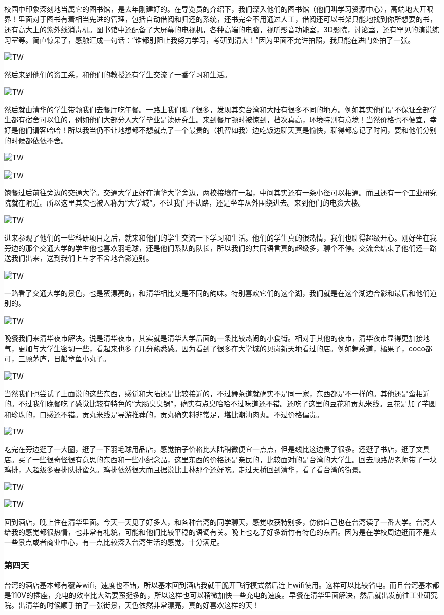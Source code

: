 校园中印象深刻地当属它的图书馆，是去年刚建好的。在导览员的介绍下，我们深入他们的图书馆（他们叫学习资源中心），高端地大开眼界！里面对于图书有着相当先进的管理，包括自动借阅和归还的系统，还书完全不用通过人工，借阅还可以书架只能地找到你所想要的书，还有高大上的紫外线消毒机。图书馆中还配备了大屏幕的电视机，各种高端的电脑，视听影音功能室，3D影院，讨论室，还有罕见的演说练习室等。简直惊呆了，感触汇成一句话：“谁都别阻止我努力学习，考研到清大！”因为里面不允许拍照，我只能在进门处拍了一张。

![TW](/photo/Travel-to-Taiwan/IMG_20140916_102306.jpg)

然后来到他们的资工系，和他们的教授还有学生交流了一番学习和生活。

![TW](/photo/Travel-to-Taiwan/IMG_20140916_111301.jpg)

然后就由清华的学生带领我们去餐厅吃午餐。一路上我们聊了很多，发现其实台湾和大陆有很多不同的地方。例如其实他们是不保证全部学生都有宿舍可以住的，例如他们大部分人大学毕业是读研究生。来到餐厅顿时被惊到，档次真高，环境特别有意境！当然价格也不便宜，幸好是他们请客哈哈！所以我当仍不让地想都不想就点了一个最贵的（机智如我）边吃饭边聊天真是愉快，聊得都忘记了时间，要和他们分别的时候都依依不舍。

![TW](/photo/Travel-to-Taiwan/IMG_20140916_122909.jpg)

![TW](/photo/Travel-to-Taiwan/IMG_20140916_130614.jpg)

饱餐过后前往旁边的交通大学。交通大学正好在清华大学旁边，两校接壤在一起，中间其实还有一条小径可以相通。而且还有一个工业研究院就在附近。所以这里其实也被人称为“大学城”。不过我们不认路，还是坐车从外围绕进去。来到他们的电资大楼。

![TW](/photo/Travel-to-Taiwan/IMG_20140916_142833.jpg)

进来参观了他们的一些科研项目之后，就来和他们的学生交流一下学习和生活。他们的学生真的很热情，我们也聊得超级开心。刚好坐在我旁边的那个交通大学的学生他也喜欢羽毛球，还是他们系队的队长，所以我们的共同语言真的超级多，聊个不停。交流会结束了他们还一路送我们出来，送到我们上车才不舍地合影道别。

![TW](/photo/Travel-to-Taiwan/IMG_20140916_155058.jpg)

一路看了交通大学的景色，也是蛮漂亮的，和清华相比又是不同的韵味。特别喜欢它们的这个湖，我们就是在这个湖边合影和最后和他们道别的。

![TW](/photo/Travel-to-Taiwan/IMG_20140916_170402.jpg)

晚餐我们来清华夜市解决。说是清华夜市，其实就是清华大学后面的一条比较热闹的小食街。相对于其他的夜市，清华夜市显得更加接地气，更加与大学生密切一些，看起来也多了几分熟悉感。因为看到了很多在大学城的贝岗新天地看过的店。例如舞茶道，橘果子，coco都可，三顾茅庐，日船章鱼小丸子。

![TW](/photo/Travel-to-Taiwan/IMG_20140916_172421.jpg)

当然我们也尝试了上面说的这些东西，感觉和大陆还是比较接近的，不过舞茶道就确实不是同一家，东西都是不一样的。其他还是蛮相近的。不过我们晚餐吃了感觉比较有特色的“大肠臭臭锅”，确实有点臭哈哈不过味道还不错。还吃了这里的豆花和贡丸米线。豆花是加了芋圆和珍珠的，口感还不错。贡丸米线是导游推荐的，贡丸确实料非常足，堪比潮汕肉丸。不过价格偏贵。

![TW](/photo/Travel-to-Taiwan/IMG_20140916_182059.jpg)

吃完在旁边逛了一大圈，逛了一下羽毛球用品店，感觉拍子价格比大陆稍微便宜一点点，但是线比这边贵了很多。还逛了书店，逛了文具店。买了一些很奇怪很有意思的东西和一些小纪念品，这里东西的价格还是亲民的，比较面对的是台湾的大学生。回去顺路帮老师带了一块鸡排，人超级多要排队排蛮久。鸡排依然很大而且据说比士林那个还好吃。走过天桥回到清华，看了看台湾的街景。

![TW](/photo/Travel-to-Taiwan/IMG_20140916_205932.jpg)

![TW](/photo/Travel-to-Taiwan/IMG_20140916_211915.jpg)

回到酒店，晚上住在清华里面。今天一天见了好多人，和各种台湾的同学聊天，感觉收获特别多，仿佛自己也在台湾读了一番大学。台湾人给我的感觉都很热情，也非常有礼貌，可能和他们比较平稳的语调有关。晚上也吃了好多新竹有特色的东西。因为是在学校周边逛而不是去一些景点或者商业中心，有一点比较深入台湾生活的感觉，十分满足。

### 第四天

台湾的酒店基本都有覆盖wifi，速度也不错，所以基本回到酒店我就干脆开飞行模式然后连上wifi使用。这样可以比较省电。而且台湾基本都是110V的插座，充电的效率比大陆要蛮挺多的，所以这样也可以稍微加快一些充电的速度。早餐在清华里面解决，然后就出发前往工业研究院。出清华的时候顺手拍了一张街景，天色依然非常漂亮，真的好喜欢这样的天！
